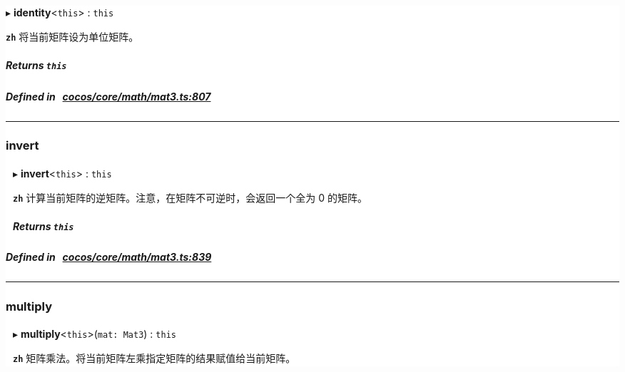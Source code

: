▸   **identity**<`this`\> : `this`




**`zh`** 将当前矩阵设为单位矩阵。









##### Returns `this`




</div>

##### Defined in &nbsp;   [cocos/core/math/mat3.ts:807](https://github.com/cocos-creator/engine/blob/c7bf6b8a9/cocos/core/math/mat3.ts#L807)&nbsp;
___
### invert
<div style="margin-left: 10px;">

▸   **invert**<`this`\> : `this`




**`zh`** 计算当前矩阵的逆矩阵。注意，在矩阵不可逆时，会返回一个全为 0 的矩阵。










##### Returns `this`




</div>

##### Defined in &nbsp;   [cocos/core/math/mat3.ts:839](https://github.com/cocos-creator/engine/blob/c7bf6b8a9/cocos/core/math/mat3.ts#L839)&nbsp;
___
### multiply
<div style="margin-left: 10px;">

▸   **multiply**<`this`\>(`mat: Mat3`) : `this`




**`zh`** 矩阵乘法。将当前矩阵左乘指定矩阵的结果赋值给当前矩阵。



